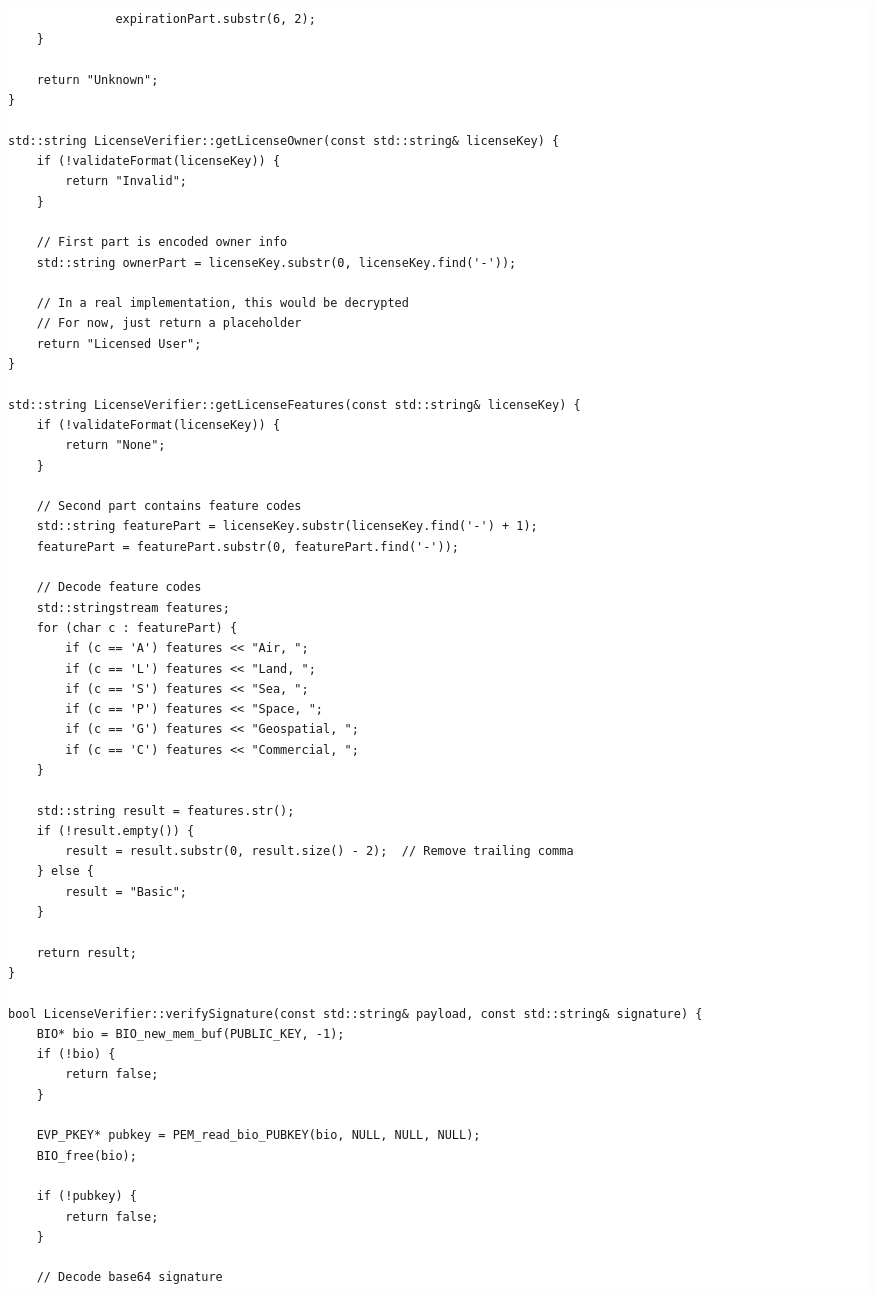 ```textmate
               expirationPart.substr(6, 2);
    }
    
    return "Unknown";
}

std::string LicenseVerifier::getLicenseOwner(const std::string& licenseKey) {
    if (!validateFormat(licenseKey)) {
        return "Invalid";
    }
    
    // First part is encoded owner info
    std::string ownerPart = licenseKey.substr(0, licenseKey.find('-'));
    
    // In a real implementation, this would be decrypted
    // For now, just return a placeholder
    return "Licensed User";
}

std::string LicenseVerifier::getLicenseFeatures(const std::string& licenseKey) {
    if (!validateFormat(licenseKey)) {
        return "None";
    }
    
    // Second part contains feature codes
    std::string featurePart = licenseKey.substr(licenseKey.find('-') + 1);
    featurePart = featurePart.substr(0, featurePart.find('-'));
    
    // Decode feature codes
    std::stringstream features;
    for (char c : featurePart) {
        if (c == 'A') features << "Air, ";
        if (c == 'L') features << "Land, ";
        if (c == 'S') features << "Sea, ";
        if (c == 'P') features << "Space, ";
        if (c == 'G') features << "Geospatial, ";
        if (c == 'C') features << "Commercial, ";
    }
    
    std::string result = features.str();
    if (!result.empty()) {
        result = result.substr(0, result.size() - 2);  // Remove trailing comma
    } else {
        result = "Basic";
    }
    
    return result;
}

bool LicenseVerifier::verifySignature(const std::string& payload, const std::string& signature) {
    BIO* bio = BIO_new_mem_buf(PUBLIC_KEY, -1);
    if (!bio) {
        return false;
    }
    
    EVP_PKEY* pubkey = PEM_read_bio_PUBKEY(bio, NULL, NULL, NULL);
    BIO_free(bio);
    
    if (!pubkey) {
        return false;
    }
    
    // Decode base64 signature
```